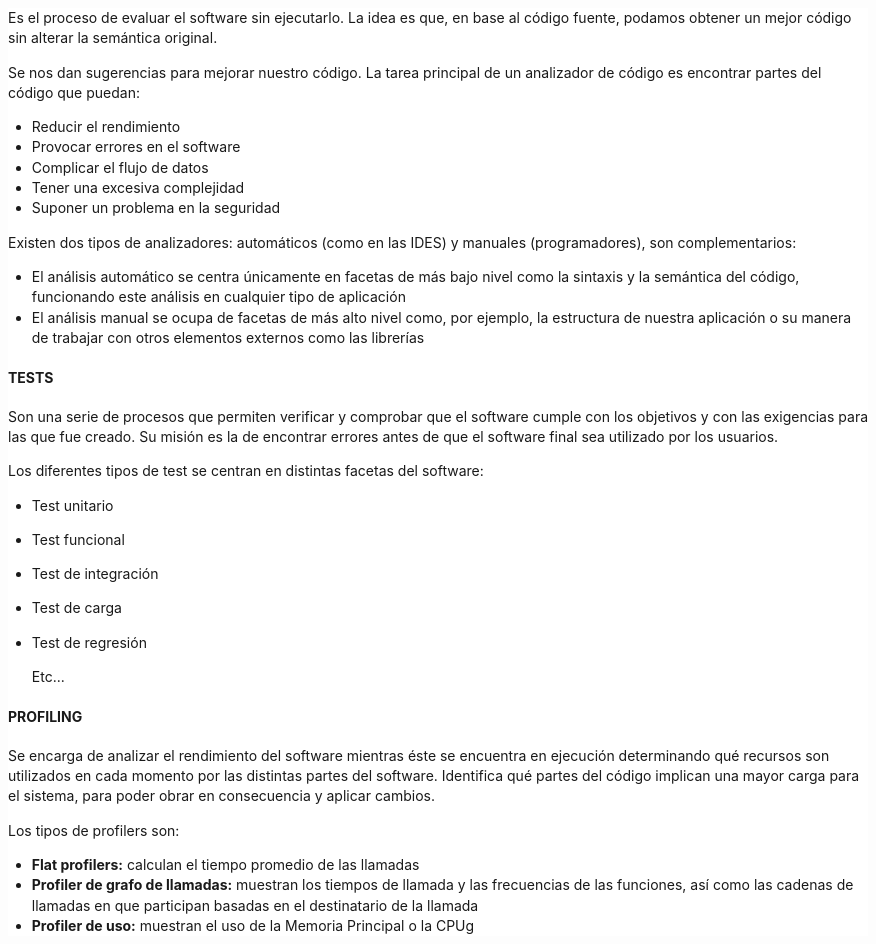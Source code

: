 Es el proceso de evaluar el software sin ejecutarlo. La idea es que, en base al código fuente, podamos obtener un mejor código sin alterar la semántica original.

Se nos dan sugerencias para mejorar nuestro código. La tarea principal de un analizador de código es encontrar partes del código que puedan:

- Reducir el rendimiento
- Provocar errores en el software
- Complicar el flujo de datos
- Tener una excesiva complejidad
- Suponer un problema en la seguridad

Existen dos tipos de analizadores: automáticos (como en las IDES) y manuales (programadores), son complementarios:

- El análisis automático se centra únicamente en facetas de más bajo nivel como la sintaxis y la semántica del código, funcionando este análisis en cualquier tipo de aplicación
- El análisis manual se ocupa de facetas de más alto nivel como, por ejemplo, la estructura de nuestra aplicación o su manera de trabajar con otros elementos externos como las librerías

#### TESTS

Son una serie de procesos que permiten verificar y comprobar que el software cumple con los objetivos y con las exigencias para las que fue creado. Su misión es la de encontrar errores antes de que el software final sea utilizado por los usuarios.

Los diferentes tipos de test se centran en distintas facetas del software:

- Test unitario

- Test funcional

- Test de integración

- Test de carga

- Test de regresión

  Etc...

#### PROFILING

Se encarga de analizar el rendimiento del software mientras éste se encuentra en ejecución determinando qué recursos son utilizados en cada momento por las distintas partes del software. Identifica qué partes del código implican una mayor carga para el sistema, para poder obrar en consecuencia y aplicar cambios.

Los tipos de profilers son:

- **Flat profilers:** calculan el tiempo promedio de las llamadas
- **Profiler de grafo de llamadas:** muestran los tiempos de llamada y las frecuencias de las funciones, así como las cadenas de llamadas en que participan basadas en el destinatario de la llamada
- **Profiler de uso:** muestran el uso de la Memoria Principal o la CPUg